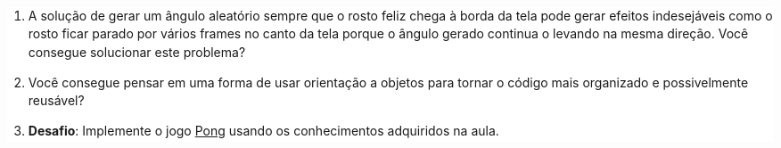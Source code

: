 1. A solução de gerar um ângulo aleatório sempre que o rosto feliz chega à borda da tela pode gerar efeitos indesejáveis como o rosto ficar parado por vários frames no canto da tela porque o ângulo gerado continua o levando na mesma direção. Você consegue solucionar este problema? 

1. Você consegue pensar em uma forma de usar orientação a objetos para tornar o código mais organizado e possivelmente reusável?

1. **Desafio**: Implemente o jogo [Pong](https://www.youtube.com/watch?v=fhd7FfGCdCo) usando os conhecimentos adquiridos na aula. 
